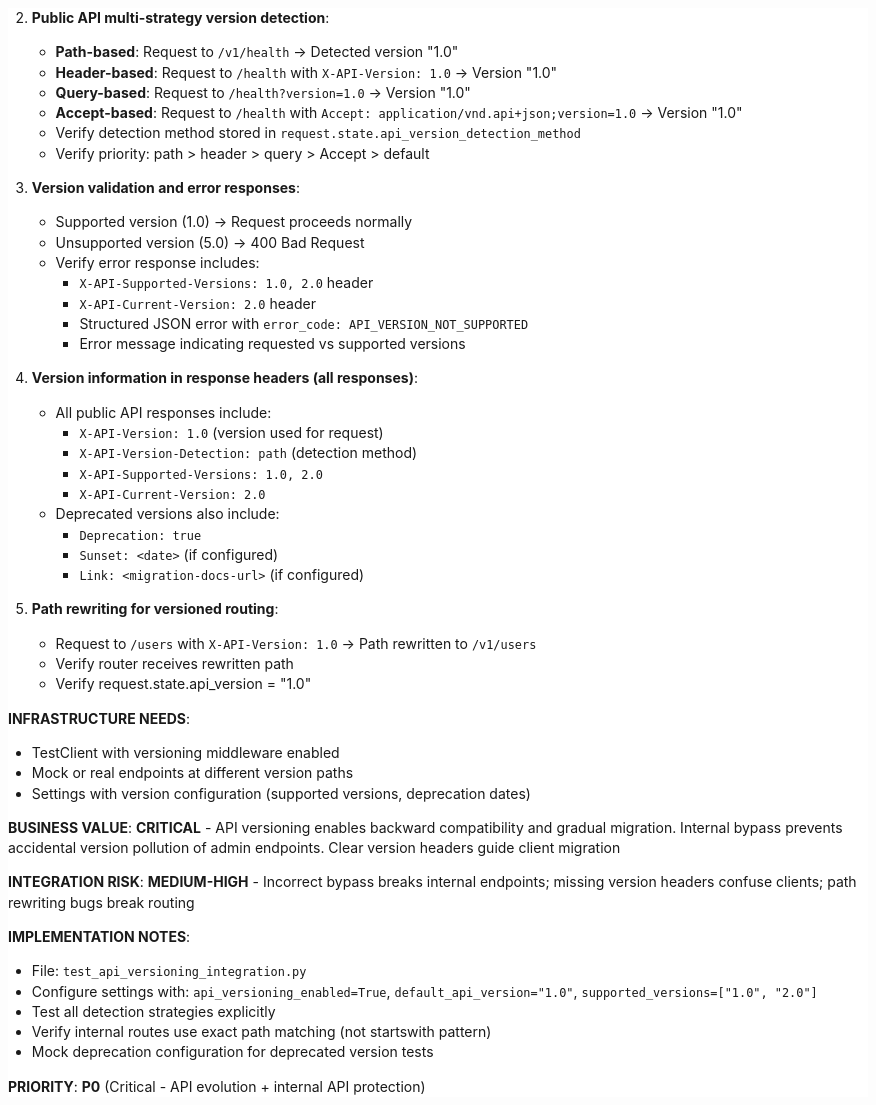 2. **Public API multi-strategy version detection**:
   - **Path-based**: Request to `/v1/health` → Detected version "1.0"
   - **Header-based**: Request to `/health` with `X-API-Version: 1.0` → Version "1.0"
   - **Query-based**: Request to `/health?version=1.0` → Version "1.0"
   - **Accept-based**: Request to `/health` with `Accept: application/vnd.api+json;version=1.0` → Version "1.0"
   - Verify detection method stored in `request.state.api_version_detection_method`
   - Verify priority: path > header > query > Accept > default

3. **Version validation and error responses**:
   - Supported version (1.0) → Request proceeds normally
   - Unsupported version (5.0) → 400 Bad Request
   - Verify error response includes:
     - `X-API-Supported-Versions: 1.0, 2.0` header
     - `X-API-Current-Version: 2.0` header
     - Structured JSON error with `error_code: API_VERSION_NOT_SUPPORTED`
     - Error message indicating requested vs supported versions

4. **Version information in response headers (all responses)**:
   - All public API responses include:
     - `X-API-Version: 1.0` (version used for request)
     - `X-API-Version-Detection: path` (detection method)
     - `X-API-Supported-Versions: 1.0, 2.0`
     - `X-API-Current-Version: 2.0`
   - Deprecated versions also include:
     - `Deprecation: true`
     - `Sunset: <date>` (if configured)
     - `Link: <migration-docs-url>` (if configured)

5. **Path rewriting for versioned routing**:
   - Request to `/users` with `X-API-Version: 1.0` → Path rewritten to `/v1/users`
   - Verify router receives rewritten path
   - Verify request.state.api_version = "1.0"

**INFRASTRUCTURE NEEDS**:
- TestClient with versioning middleware enabled
- Mock or real endpoints at different version paths
- Settings with version configuration (supported versions, deprecation dates)

**BUSINESS VALUE**: **CRITICAL** - API versioning enables backward compatibility and gradual migration. Internal bypass prevents accidental version pollution of admin endpoints. Clear version headers guide client migration

**INTEGRATION RISK**: **MEDIUM-HIGH** - Incorrect bypass breaks internal endpoints; missing version headers confuse clients; path rewriting bugs break routing

**IMPLEMENTATION NOTES**:
- File: `test_api_versioning_integration.py`
- Configure settings with: `api_versioning_enabled=True`, `default_api_version="1.0"`, `supported_versions=["1.0", "2.0"]`
- Test all detection strategies explicitly
- Verify internal routes use exact path matching (not startswith pattern)
- Mock deprecation configuration for deprecated version tests

**PRIORITY**: **P0** (Critical - API evolution + internal API protection)
